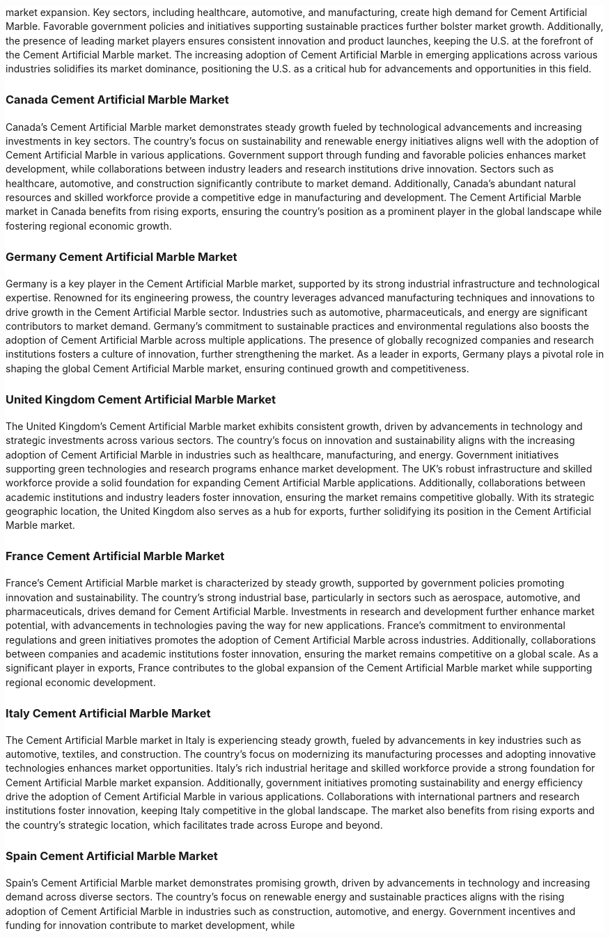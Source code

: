 market expansion. Key sectors, including healthcare, automotive, and manufacturing, create high demand for Cement Artificial Marble. Favorable government policies and initiatives supporting sustainable practices further bolster market growth. Additionally, the presence of leading market players ensures consistent innovation and product launches, keeping the U.S. at the forefront of the Cement Artificial Marble market. The increasing adoption of Cement Artificial Marble in emerging applications across various industries solidifies its market dominance, positioning the U.S. as a critical hub for advancements and opportunities in this field.</p><h3>Canada Cement Artificial Marble Market</h3><p>Canada&rsquo;s Cement Artificial Marble market demonstrates steady growth fueled by technological advancements and increasing investments in key sectors. The country&rsquo;s focus on sustainability and renewable energy initiatives aligns well with the adoption of Cement Artificial Marble in various applications. Government support through funding and favorable policies enhances market development, while collaborations between industry leaders and research institutions drive innovation. Sectors such as healthcare, automotive, and construction significantly contribute to market demand. Additionally, Canada&rsquo;s abundant natural resources and skilled workforce provide a competitive edge in manufacturing and development. The Cement Artificial Marble market in Canada benefits from rising exports, ensuring the country&rsquo;s position as a prominent player in the global landscape while fostering regional economic growth.</p><h3>Germany Cement Artificial Marble Market</h3><p>Germany is a key player in the Cement Artificial Marble market, supported by its strong industrial infrastructure and technological expertise. Renowned for its engineering prowess, the country leverages advanced manufacturing techniques and innovations to drive growth in the Cement Artificial Marble sector. Industries such as automotive, pharmaceuticals, and energy are significant contributors to market demand. Germany&rsquo;s commitment to sustainable practices and environmental regulations also boosts the adoption of Cement Artificial Marble across multiple applications. The presence of globally recognized companies and research institutions fosters a culture of innovation, further strengthening the market. As a leader in exports, Germany plays a pivotal role in shaping the global Cement Artificial Marble market, ensuring continued growth and competitiveness.</p><h3>United Kingdom Cement Artificial Marble Market</h3><p>The United Kingdom&rsquo;s Cement Artificial Marble market exhibits consistent growth, driven by advancements in technology and strategic investments across various sectors. The country&rsquo;s focus on innovation and sustainability aligns with the increasing adoption of Cement Artificial Marble in industries such as healthcare, manufacturing, and energy. Government initiatives supporting green technologies and research programs enhance market development. The UK&rsquo;s robust infrastructure and skilled workforce provide a solid foundation for expanding Cement Artificial Marble applications. Additionally, collaborations between academic institutions and industry leaders foster innovation, ensuring the market remains competitive globally. With its strategic geographic location, the United Kingdom also serves as a hub for exports, further solidifying its position in the Cement Artificial Marble market.</p><h3>France Cement Artificial Marble Market</h3><p>France&rsquo;s Cement Artificial Marble market is characterized by steady growth, supported by government policies promoting innovation and sustainability. The country&rsquo;s strong industrial base, particularly in sectors such as aerospace, automotive, and pharmaceuticals, drives demand for Cement Artificial Marble. Investments in research and development further enhance market potential, with advancements in technologies paving the way for new applications. France&rsquo;s commitment to environmental regulations and green initiatives promotes the adoption of Cement Artificial Marble across industries. Additionally, collaborations between companies and academic institutions foster innovation, ensuring the market remains competitive on a global scale. As a significant player in exports, France contributes to the global expansion of the Cement Artificial Marble market while supporting regional economic development.</p><h3>Italy Cement Artificial Marble Market</h3><p>The Cement Artificial Marble market in Italy is experiencing steady growth, fueled by advancements in key industries such as automotive, textiles, and construction. The country&rsquo;s focus on modernizing its manufacturing processes and adopting innovative technologies enhances market opportunities. Italy&rsquo;s rich industrial heritage and skilled workforce provide a strong foundation for Cement Artificial Marble market expansion. Additionally, government initiatives promoting sustainability and energy efficiency drive the adoption of Cement Artificial Marble in various applications. Collaborations with international partners and research institutions foster innovation, keeping Italy competitive in the global landscape. The market also benefits from rising exports and the country&rsquo;s strategic location, which facilitates trade across Europe and beyond.</p><h3>Spain Cement Artificial Marble Market</h3><p>Spain&rsquo;s Cement Artificial Marble market demonstrates promising growth, driven by advancements in technology and increasing demand across diverse sectors. The country&rsquo;s focus on renewable energy and sustainable practices aligns with the rising adoption of Cement Artificial Marble in industries such as construction, automotive, and energy. Government incentives and funding for innovation contribute to market development, while